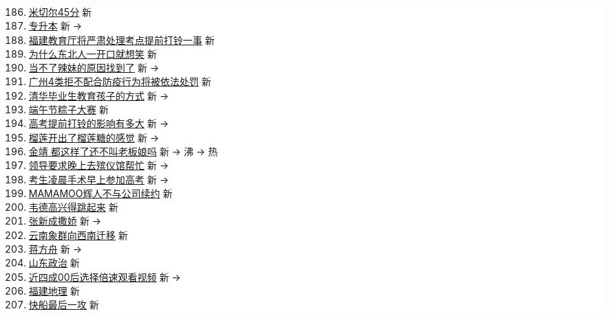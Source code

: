 186. [米切尔45分](https://s.weibo.com//weibo?q=%23%E7%B1%B3%E5%88%87%E5%B0%9445%E5%88%86%23&Refer=top)
     新
187. [专升本](https://s.weibo.com//weibo?q=%E4%B8%93%E5%8D%87%E6%9C%AC&Refer=top) 新
     ->
188. [福建教育厅将严肃处理考点提前打铃一事](https://s.weibo.com//weibo?q=%23%E7%A6%8F%E5%BB%BA%E6%95%99%E8%82%B2%E5%8E%85%E5%B0%86%E4%B8%A5%E8%82%83%E5%A4%84%E7%90%86%E8%80%83%E7%82%B9%E6%8F%90%E5%89%8D%E6%89%93%E9%93%83%E4%B8%80%E4%BA%8B%23&Refer=top)
     新
189. [为什么东北人一开口就想笑](https://s.weibo.com//weibo?q=%23%E4%B8%BA%E4%BB%80%E4%B9%88%E4%B8%9C%E5%8C%97%E4%BA%BA%E4%B8%80%E5%BC%80%E5%8F%A3%E5%B0%B1%E6%83%B3%E7%AC%91%23&Refer=top)
     新
190. [当不了辣妹的原因找到了](https://s.weibo.com//weibo?q=%23%E5%BD%93%E4%B8%8D%E4%BA%86%E8%BE%A3%E5%A6%B9%E7%9A%84%E5%8E%9F%E5%9B%A0%E6%89%BE%E5%88%B0%E4%BA%86%23&Refer=top)
     新 ->
191. [广州4类拒不配合防疫行为将被依法处罚](https://s.weibo.com//weibo?q=%23%E5%B9%BF%E5%B7%9E4%E7%B1%BB%E6%8B%92%E4%B8%8D%E9%85%8D%E5%90%88%E9%98%B2%E7%96%AB%E8%A1%8C%E4%B8%BA%E5%B0%86%E8%A2%AB%E4%BE%9D%E6%B3%95%E5%A4%84%E7%BD%9A%23&Refer=top)
     新
192. [清华毕业生教育孩子的方式](https://s.weibo.com//weibo?q=%23%E6%B8%85%E5%8D%8E%E6%AF%95%E4%B8%9A%E7%94%9F%E6%95%99%E8%82%B2%E5%AD%A9%E5%AD%90%E7%9A%84%E6%96%B9%E5%BC%8F%23&Refer=top)
     新 ->
193. [端午节粽子大赛](https://s.weibo.com//weibo?q=%23%E7%AB%AF%E5%8D%88%E8%8A%82%E7%B2%BD%E5%AD%90%E5%A4%A7%E8%B5%9B%23&Refer=top)
     新
194. [高考提前打铃的影响有多大](https://s.weibo.com//weibo?q=%23%E9%AB%98%E8%80%83%E6%8F%90%E5%89%8D%E6%89%93%E9%93%83%E7%9A%84%E5%BD%B1%E5%93%8D%E6%9C%89%E5%A4%9A%E5%A4%A7%23&Refer=top)
     新 ->
195. [榴莲开出了榴莲糖的感觉](https://s.weibo.com//weibo?q=%23%E6%A6%B4%E8%8E%B2%E5%BC%80%E5%87%BA%E4%BA%86%E6%A6%B4%E8%8E%B2%E7%B3%96%E7%9A%84%E6%84%9F%E8%A7%89%23&Refer=top)
     新 ->
196. [金靖
     都这样了还不叫老板娘吗](https://s.weibo.com//weibo?q=%E9%87%91%E9%9D%96%20%E9%83%BD%E8%BF%99%E6%A0%B7%E4%BA%86%E8%BF%98%E4%B8%8D%E5%8F%AB%E8%80%81%E6%9D%BF%E5%A8%98%E5%90%97&Refer=top)
     新 -> 沸 -> 热
197. [领导要求晚上去殡仪馆帮忙](https://s.weibo.com//weibo?q=%23%E9%A2%86%E5%AF%BC%E8%A6%81%E6%B1%82%E6%99%9A%E4%B8%8A%E5%8E%BB%E6%AE%A1%E4%BB%AA%E9%A6%86%E5%B8%AE%E5%BF%99%23&Refer=top)
     新 ->
198. [考生凌晨手术早上参加高考](https://s.weibo.com//weibo?q=%23%E8%80%83%E7%94%9F%E5%87%8C%E6%99%A8%E6%89%8B%E6%9C%AF%E6%97%A9%E4%B8%8A%E5%8F%82%E5%8A%A0%E9%AB%98%E8%80%83%23&Refer=top)
     新 ->
199. [MAMAMOO辉人不与公司续约](https://s.weibo.com//weibo?q=MAMAMOO%E8%BE%89%E4%BA%BA%E4%B8%8D%E4%B8%8E%E5%85%AC%E5%8F%B8%E7%BB%AD%E7%BA%A6&Refer=top)
     新
200. [韦德高兴得跳起来](https://s.weibo.com//weibo?q=%23%E9%9F%A6%E5%BE%B7%E9%AB%98%E5%85%B4%E5%BE%97%E8%B7%B3%E8%B5%B7%E6%9D%A5%23&Refer=top)
     新
201. [张新成撒娇](https://s.weibo.com//weibo?q=%23%E5%BC%A0%E6%96%B0%E6%88%90%E6%92%92%E5%A8%87%23&Refer=top)
     新 ->
202. [云南象群向西南迁移](https://s.weibo.com//weibo?q=%23%E4%BA%91%E5%8D%97%E8%B1%A1%E7%BE%A4%E5%90%91%E8%A5%BF%E5%8D%97%E8%BF%81%E7%A7%BB%23&Refer=top)
     新
203. [蒋方舟](https://s.weibo.com//weibo?q=%E8%92%8B%E6%96%B9%E8%88%9F&Refer=top) 新
     ->
204. [山东政治](https://s.weibo.com//weibo?q=%E5%B1%B1%E4%B8%9C%E6%94%BF%E6%B2%BB&Refer=top)
     新
205. [近四成00后选择倍速观看视频](https://s.weibo.com//weibo?q=%23%E8%BF%91%E5%9B%9B%E6%88%9000%E5%90%8E%E9%80%89%E6%8B%A9%E5%80%8D%E9%80%9F%E8%A7%82%E7%9C%8B%E8%A7%86%E9%A2%91%23&Refer=top)
     新 ->
206. [福建地理](https://s.weibo.com//weibo?q=%E7%A6%8F%E5%BB%BA%E5%9C%B0%E7%90%86&Refer=top)
     新
207. [快船最后一攻](https://s.weibo.com//weibo?q=%23%E5%BF%AB%E8%88%B9%E6%9C%80%E5%90%8E%E4%B8%80%E6%94%BB%23&Refer=top)
     新